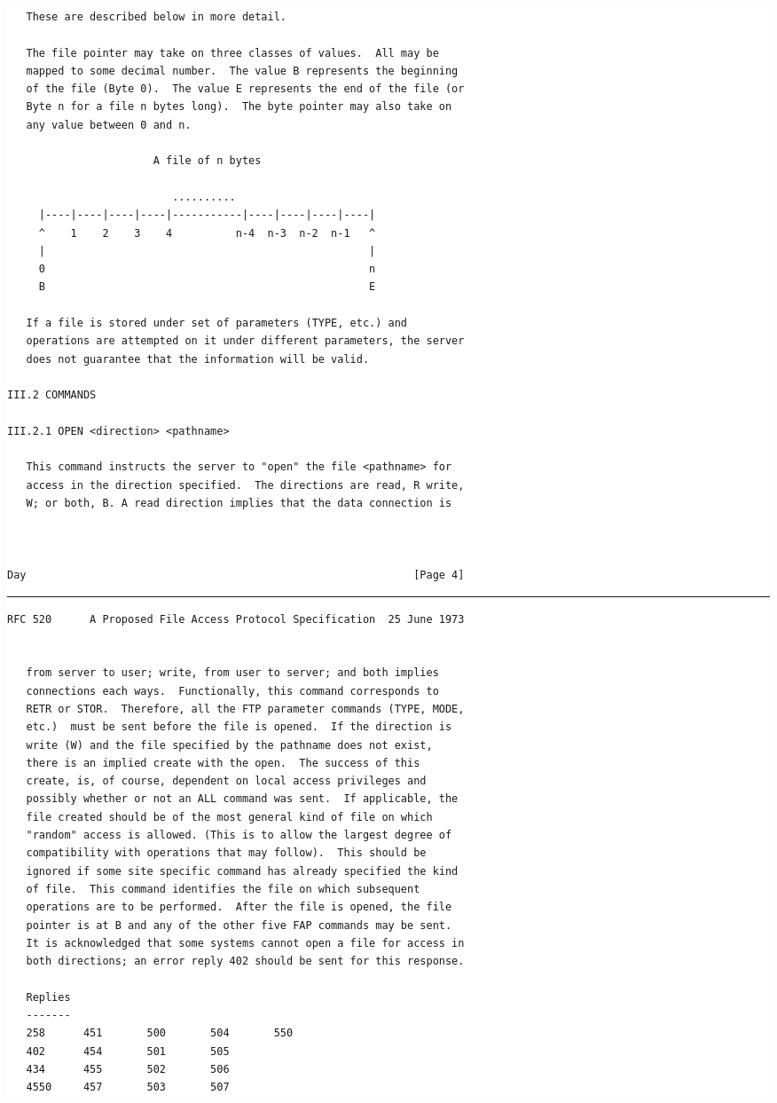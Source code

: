 ``` newpage
   These are described below in more detail.

   The file pointer may take on three classes of values.  All may be
   mapped to some decimal number.  The value B represents the beginning
   of the file (Byte 0).  The value E represents the end of the file (or
   Byte n for a file n bytes long).  The byte pointer may also take on
   any value between 0 and n.

                       A file of n bytes

                          ..........
     |----|----|----|----|-----------|----|----|----|----|
     ^    1    2    3    4          n-4  n-3  n-2  n-1   ^
     |                                                   |
     0                                                   n
     B                                                   E

   If a file is stored under set of parameters (TYPE, etc.) and
   operations are attempted on it under different parameters, the server
   does not guarantee that the information will be valid.

III.2 COMMANDS

III.2.1 OPEN <direction> <pathname>

   This command instructs the server to "open" the file <pathname> for
   access in the direction specified.  The directions are read, R write,
   W; or both, B. A read direction implies that the data connection is



Day                                                             [Page 4]
```

------------------------------------------------------------------------

``` newpage
RFC 520      A Proposed File Access Protocol Specification  25 June 1973


   from server to user; write, from user to server; and both implies
   connections each ways.  Functionally, this command corresponds to
   RETR or STOR.  Therefore, all the FTP parameter commands (TYPE, MODE,
   etc.)  must be sent before the file is opened.  If the direction is
   write (W) and the file specified by the pathname does not exist,
   there is an implied create with the open.  The success of this
   create, is, of course, dependent on local access privileges and
   possibly whether or not an ALL command was sent.  If applicable, the
   file created should be of the most general kind of file on which
   "random" access is allowed. (This is to allow the largest degree of
   compatibility with operations that may follow).  This should be
   ignored if some site specific command has already specified the kind
   of file.  This command identifies the file on which subsequent
   operations are to be performed.  After the file is opened, the file
   pointer is at B and any of the other five FAP commands may be sent.
   It is acknowledged that some systems cannot open a file for access in
   both directions; an error reply 402 should be sent for this response.

   Replies
   -------
   258      451       500       504       550
   402      454       501       505
   434      455       502       506
   4550     457       503       507
```
